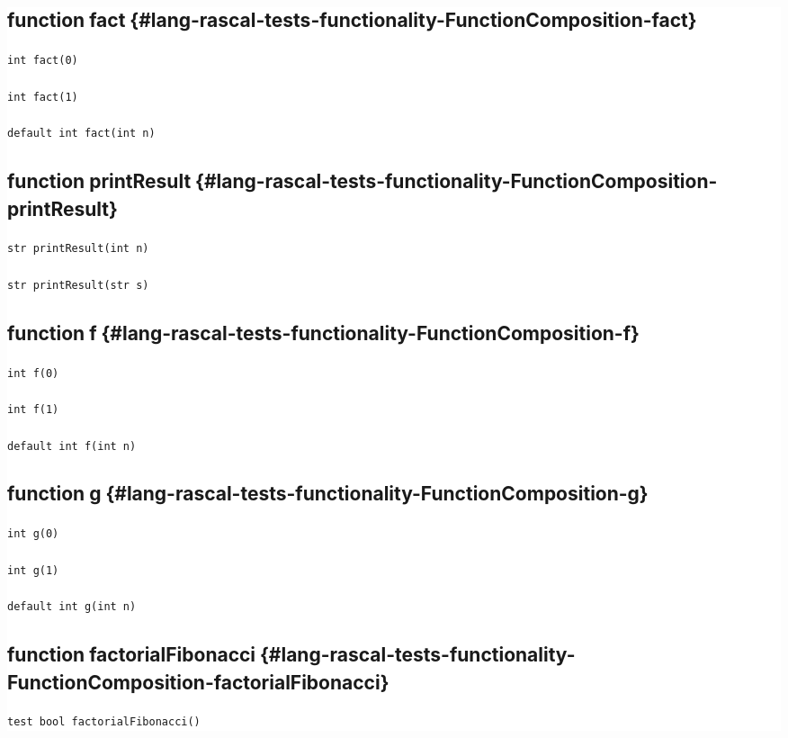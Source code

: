 ## function fact {#lang-rascal-tests-functionality-FunctionComposition-fact}

```rascal
int fact(0)

int fact(1)

default int fact(int n)

```

## function printResult {#lang-rascal-tests-functionality-FunctionComposition-printResult}

```rascal
str printResult(int n)

str printResult(str s)

```

## function f {#lang-rascal-tests-functionality-FunctionComposition-f}

```rascal
int f(0)

int f(1)

default int f(int n)

```

## function g {#lang-rascal-tests-functionality-FunctionComposition-g}

```rascal
int g(0)

int g(1)

default int g(int n)

```

## function factorialFibonacci {#lang-rascal-tests-functionality-FunctionComposition-factorialFibonacci}

```rascal
test bool factorialFibonacci()

```
